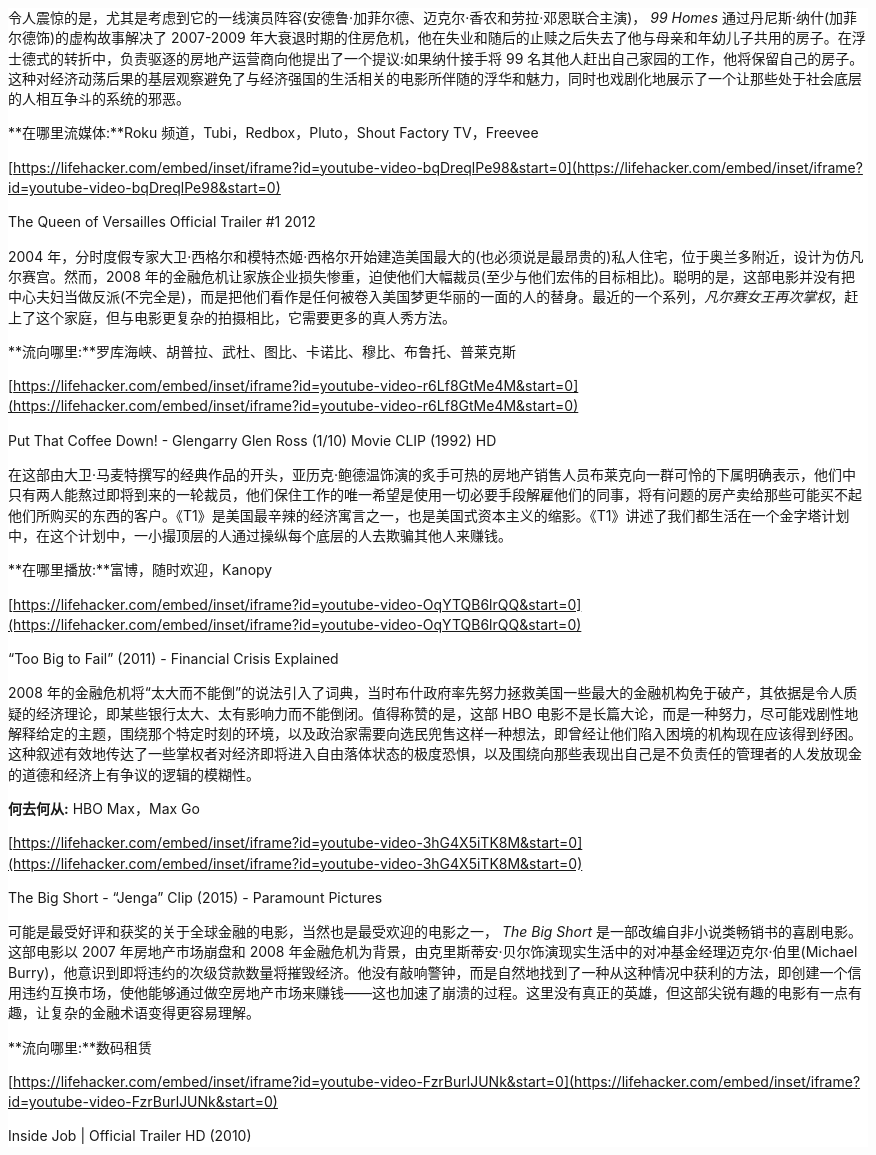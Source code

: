 令人震惊的是，尤其是考虑到它的一线演员阵容(安德鲁·加菲尔德、迈克尔·香农和劳拉·邓恩联合主演)， *99 Homes* 通过丹尼斯·纳什(加菲尔德饰)的虚构故事解决了 2007-2009 年大衰退时期的住房危机，他在失业和随后的止赎之后失去了他与母亲和年幼儿子共用的房子。在浮士德式的转折中，负责驱逐的房地产运营商向他提出了一个提议:如果纳什接手将 99 名其他人赶出自己家园的工作，他将保留自己的房子。这种对经济动荡后果的基层观察避免了与经济强国的生活相关的电影所伴随的浮华和魅力，同时也戏剧化地展示了一个让那些处于社会底层的人相互争斗的系统的邪恶。

**在哪里流媒体:**Roku 频道，Tubi，Redbox，Pluto，Shout Factory TV，Freevee

 [https://lifehacker.com/embed/inset/iframe?id=youtube-video-bqDreqlPe98&start=0](https://lifehacker.com/embed/inset/iframe?id=youtube-video-bqDreqlPe98&start=0)

<figcaption class="sc-1ptbguh-0 hxeMec caption">The Queen of Versailles Official Trailer #1 2012</figcaption> 

2004 年，分时度假专家大卫·西格尔和模特杰姬·西格尔开始建造美国最大的(也必须说是最昂贵的)私人住宅，位于奥兰多附近，设计为仿凡尔赛宫。然而，2008 年的金融危机让家族企业损失惨重，迫使他们大幅裁员(至少与他们宏伟的目标相比)。聪明的是，这部电影并没有把中心夫妇当做反派(不完全是)，而是把他们看作是任何被卷入美国梦更华丽的一面的人的替身。最近的一个系列，*凡尔赛女王再次掌权*，赶上了这个家庭，但与电影更复杂的拍摄相比，它需要更多的真人秀方法。

**流向哪里:**罗库海峡、胡普拉、武杜、图比、卡诺比、穆比、布鲁托、普莱克斯

 [https://lifehacker.com/embed/inset/iframe?id=youtube-video-r6Lf8GtMe4M&start=0](https://lifehacker.com/embed/inset/iframe?id=youtube-video-r6Lf8GtMe4M&start=0)

<figcaption class="sc-1ptbguh-0 hxeMec caption">Put That Coffee Down! - Glengarry Glen Ross (1/10) Movie CLIP (1992) HD</figcaption> 

在这部由大卫·马麦特撰写的经典作品的开头，亚历克·鲍德温饰演的炙手可热的房地产销售人员布莱克向一群可怜的下属明确表示，他们中只有两人能熬过即将到来的一轮裁员，他们保住工作的唯一希望是使用一切必要手段解雇他们的同事，将有问题的房产卖给那些可能买不起他们所购买的东西的客户。《T1》是美国最辛辣的经济寓言之一，也是美国式资本主义的缩影。《T1》讲述了我们都生活在一个金字塔计划中，在这个计划中，一小撮顶层的人通过操纵每个底层的人去欺骗其他人来赚钱。

**在哪里播放:**富博，随时欢迎，Kanopy

 [https://lifehacker.com/embed/inset/iframe?id=youtube-video-OqYTQB6lrQQ&start=0](https://lifehacker.com/embed/inset/iframe?id=youtube-video-OqYTQB6lrQQ&start=0)

<figcaption class="sc-1ptbguh-0 hxeMec caption">“Too Big to Fail” (2011) - Financial Crisis Explained</figcaption> 

2008 年的金融危机将“太大而不能倒”的说法引入了词典，当时布什政府率先努力拯救美国一些最大的金融机构免于破产，其依据是令人质疑的经济理论，即某些银行太大、太有影响力而不能倒闭。值得称赞的是，这部 HBO 电影不是长篇大论，而是一种努力，尽可能戏剧性地解释给定的主题，围绕那个特定时刻的环境，以及政治家需要向选民兜售这样一种想法，即曾经让他们陷入困境的机构现在应该得到纾困。这种叙述有效地传达了一些掌权者对经济即将进入自由落体状态的极度恐惧，以及围绕向那些表现出自己是不负责任的管理者的人发放现金的道德和经济上有争议的逻辑的模糊性。

**何去何从:** HBO Max，Max Go

 [https://lifehacker.com/embed/inset/iframe?id=youtube-video-3hG4X5iTK8M&start=0](https://lifehacker.com/embed/inset/iframe?id=youtube-video-3hG4X5iTK8M&start=0)

<figcaption class="sc-1ptbguh-0 hxeMec caption">The Big Short - “Jenga” Clip (2015) - Paramount Pictures</figcaption> 

可能是最受好评和获奖的关于全球金融的电影，当然也是最受欢迎的电影之一， *The Big Short* 是一部改编自非小说类畅销书的喜剧电影。这部电影以 2007 年房地产市场崩盘和 2008 年金融危机为背景，由克里斯蒂安·贝尔饰演现实生活中的对冲基金经理迈克尔·伯里(Michael Burry)，他意识到即将违约的次级贷款数量将摧毁经济。他没有敲响警钟，而是自然地找到了一种从这种情况中获利的方法，即创建一个信用违约互换市场，使他能够通过做空房地产市场来赚钱——这也加速了崩溃的过程。这里没有真正的英雄，但这部尖锐有趣的电影有一点有趣，让复杂的金融术语变得更容易理解。

**流向哪里:**数码租赁

 [https://lifehacker.com/embed/inset/iframe?id=youtube-video-FzrBurlJUNk&start=0](https://lifehacker.com/embed/inset/iframe?id=youtube-video-FzrBurlJUNk&start=0)

<figcaption class="sc-1ptbguh-0 hxeMec caption">Inside Job | Official Trailer HD (2010)</figcaption> 
